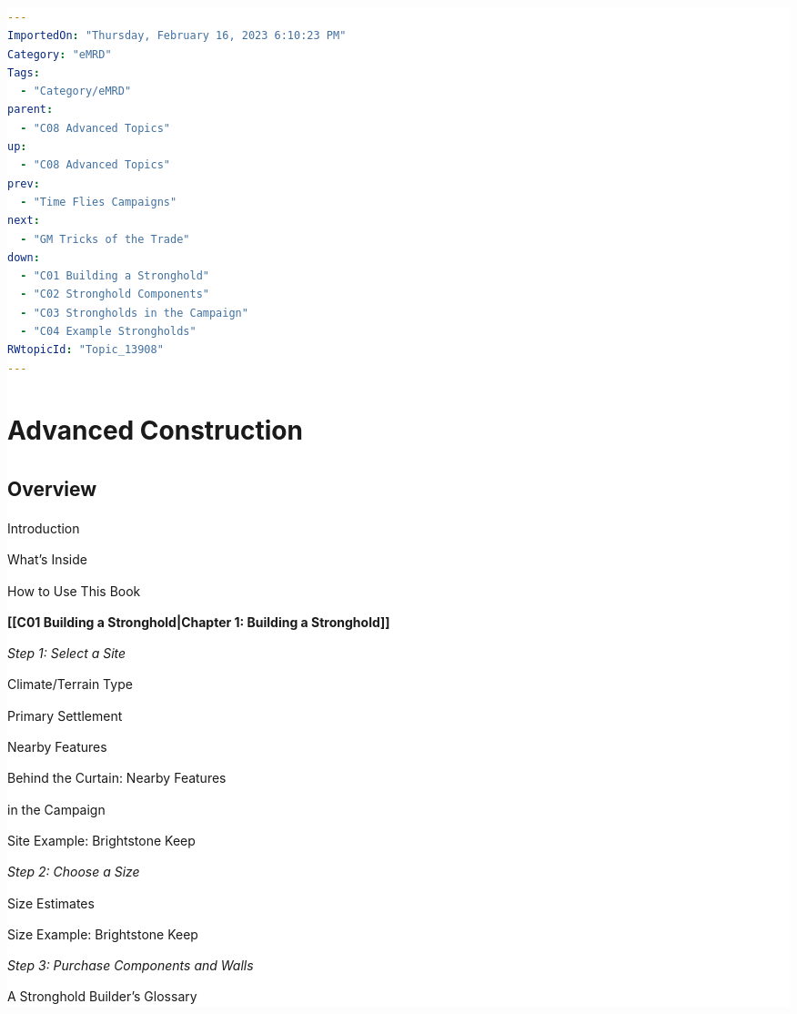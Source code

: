 ```yaml
---
ImportedOn: "Thursday, February 16, 2023 6:10:23 PM"
Category: "eMRD"
Tags:
  - "Category/eMRD"
parent:
  - "C08 Advanced Topics"
up:
  - "C08 Advanced Topics"
prev:
  - "Time Flies Campaigns"
next:
  - "GM Tricks of the Trade"
down:
  - "C01 Building a Stronghold"
  - "C02 Stronghold Components"
  - "C03 Strongholds in the Campaign"
  - "C04 Example Strongholds"
RWtopicId: "Topic_13908"
---
```

# Advanced Construction
## Overview
Introduction

What’s Inside

How to Use This Book

**[[C01 Building a Stronghold|Chapter 1: Building a Stronghold]]**

*Step 1: Select a Site*

Climate/Terrain Type

Primary Settlement

Nearby Features

Behind the Curtain: Nearby Features

in the Campaign

Site Example: Brightstone Keep

*Step 2: Choose a Size*

Size Estimates

Size Example: Brightstone Keep

*Step 3: Purchase Components and Walls*

A Stronghold Builder’s Glossary
